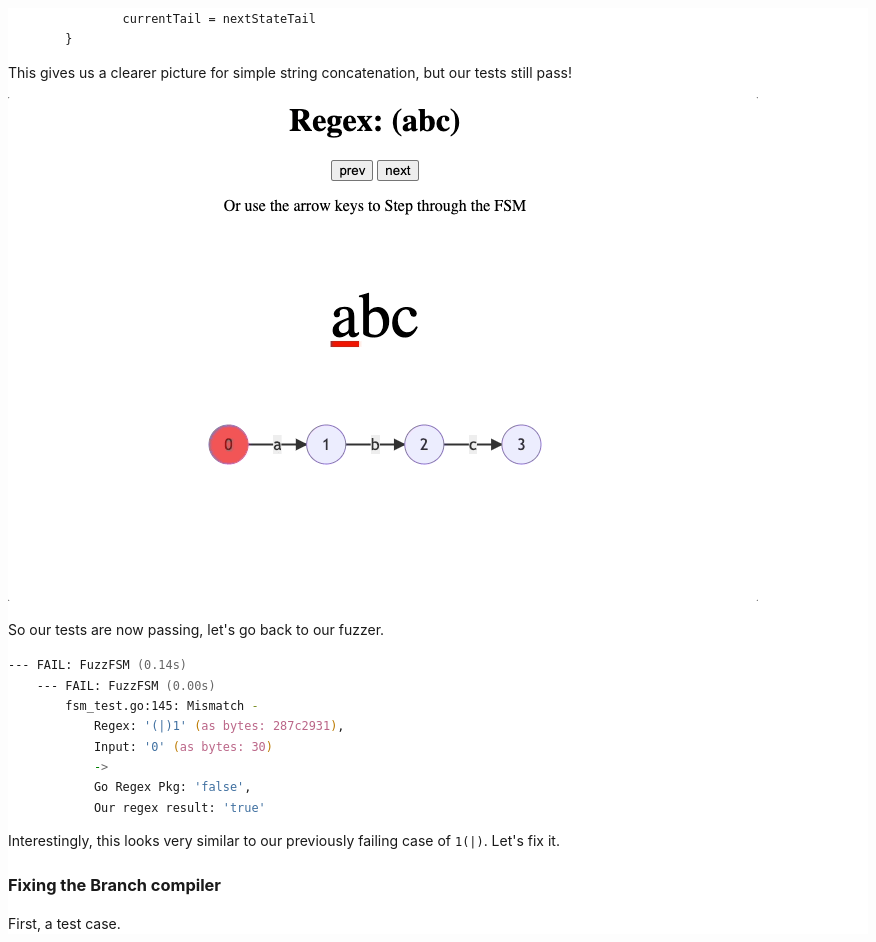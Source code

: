 ```diff
                currentTail = nextStateTail
        }

```

This gives us a clearer picture for simple string concatenation, but our tests still pass!

![abc-regex-demo-2.gif](/img/abc-regex-demo-2.gif)

So our tests are now passing, let's go back to our fuzzer.

```zsh
--- FAIL: FuzzFSM (0.14s)
    --- FAIL: FuzzFSM (0.00s)
        fsm_test.go:145: Mismatch - 
            Regex: '(|)1' (as bytes: 287c2931), 
            Input: '0' (as bytes: 30) 
            -> 
            Go Regex Pkg: 'false', 
            Our regex result: 'true'

```

Interestingly, this looks very similar to our previously failing case of `1(|)`. Let's fix it.

### Fixing the Branch compiler

First, a test case.
